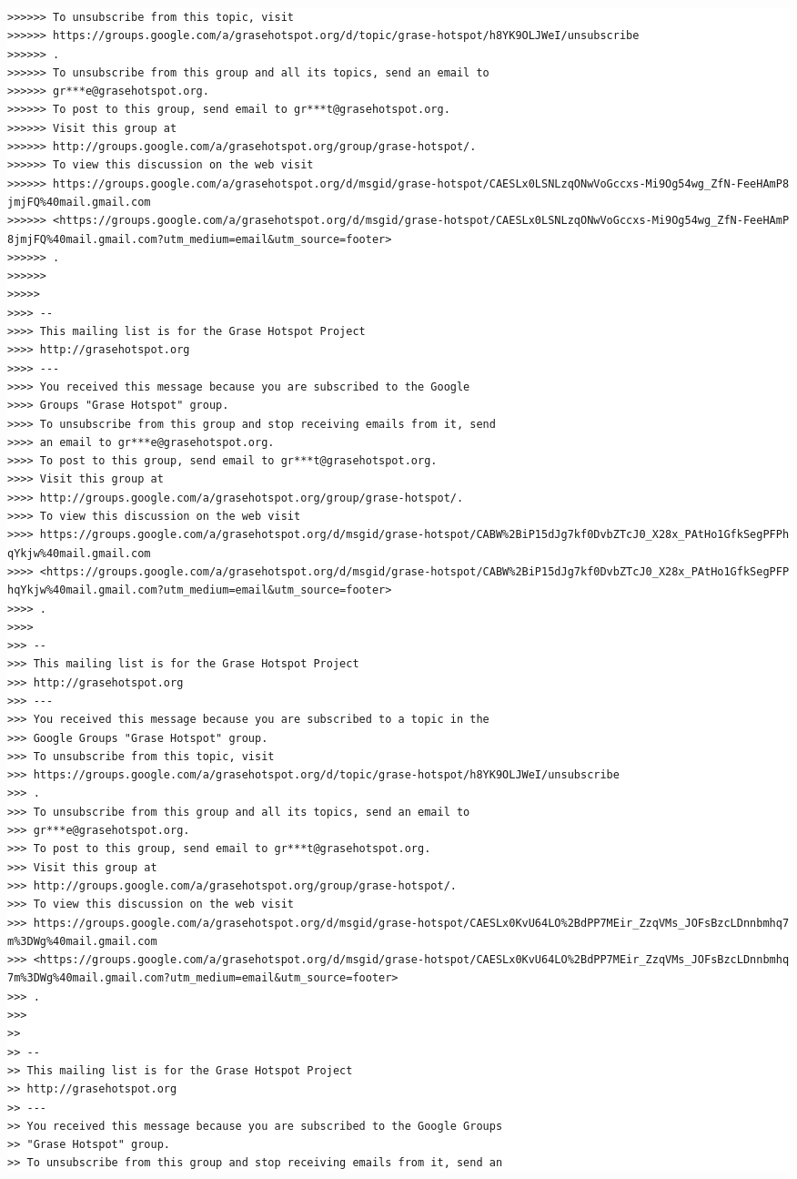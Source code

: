 ```
>>>>>> To unsubscribe from this topic, visit
>>>>>> https://groups.google.com/a/grasehotspot.org/d/topic/grase-hotspot/h8YK9OLJWeI/unsubscribe
>>>>>> .
>>>>>> To unsubscribe from this group and all its topics, send an email to
>>>>>> gr***e@grasehotspot.org.
>>>>>> To post to this group, send email to gr***t@grasehotspot.org.
>>>>>> Visit this group at
>>>>>> http://groups.google.com/a/grasehotspot.org/group/grase-hotspot/.
>>>>>> To view this discussion on the web visit
>>>>>> https://groups.google.com/a/grasehotspot.org/d/msgid/grase-hotspot/CAESLx0LSNLzqONwVoGccxs-Mi9Og54wg_ZfN-FeeHAmP8jmjFQ%40mail.gmail.com
>>>>>> <https://groups.google.com/a/grasehotspot.org/d/msgid/grase-hotspot/CAESLx0LSNLzqONwVoGccxs-Mi9Og54wg_ZfN-FeeHAmP8jmjFQ%40mail.gmail.com?utm_medium=email&utm_source=footer>
>>>>>> .
>>>>>>
>>>>>
>>>> --
>>>> This mailing list is for the Grase Hotspot Project
>>>> http://grasehotspot.org
>>>> ---
>>>> You received this message because you are subscribed to the Google
>>>> Groups "Grase Hotspot" group.
>>>> To unsubscribe from this group and stop receiving emails from it, send
>>>> an email to gr***e@grasehotspot.org.
>>>> To post to this group, send email to gr***t@grasehotspot.org.
>>>> Visit this group at
>>>> http://groups.google.com/a/grasehotspot.org/group/grase-hotspot/.
>>>> To view this discussion on the web visit
>>>> https://groups.google.com/a/grasehotspot.org/d/msgid/grase-hotspot/CABW%2BiP15dJg7kf0DvbZTcJ0_X28x_PAtHo1GfkSegPFPhqYkjw%40mail.gmail.com
>>>> <https://groups.google.com/a/grasehotspot.org/d/msgid/grase-hotspot/CABW%2BiP15dJg7kf0DvbZTcJ0_X28x_PAtHo1GfkSegPFPhqYkjw%40mail.gmail.com?utm_medium=email&utm_source=footer>
>>>> .
>>>>
>>> --
>>> This mailing list is for the Grase Hotspot Project
>>> http://grasehotspot.org
>>> ---
>>> You received this message because you are subscribed to a topic in the
>>> Google Groups "Grase Hotspot" group.
>>> To unsubscribe from this topic, visit
>>> https://groups.google.com/a/grasehotspot.org/d/topic/grase-hotspot/h8YK9OLJWeI/unsubscribe
>>> .
>>> To unsubscribe from this group and all its topics, send an email to
>>> gr***e@grasehotspot.org.
>>> To post to this group, send email to gr***t@grasehotspot.org.
>>> Visit this group at
>>> http://groups.google.com/a/grasehotspot.org/group/grase-hotspot/.
>>> To view this discussion on the web visit
>>> https://groups.google.com/a/grasehotspot.org/d/msgid/grase-hotspot/CAESLx0KvU64LO%2BdPP7MEir_ZzqVMs_JOFsBzcLDnnbmhq7m%3DWg%40mail.gmail.com
>>> <https://groups.google.com/a/grasehotspot.org/d/msgid/grase-hotspot/CAESLx0KvU64LO%2BdPP7MEir_ZzqVMs_JOFsBzcLDnnbmhq7m%3DWg%40mail.gmail.com?utm_medium=email&utm_source=footer>
>>> .
>>>
>>
>> --
>> This mailing list is for the Grase Hotspot Project
>> http://grasehotspot.org
>> ---
>> You received this message because you are subscribed to the Google Groups
>> "Grase Hotspot" group.
>> To unsubscribe from this group and stop receiving emails from it, send an
```